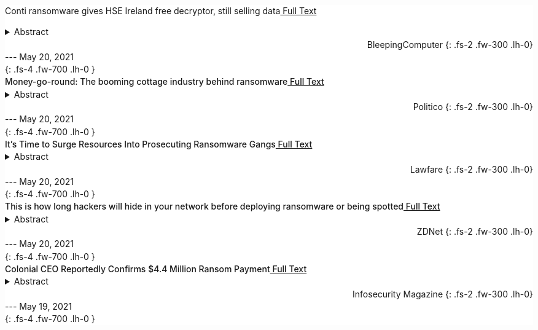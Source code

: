 Conti ransomware gives HSE Ireland free decryptor, still selling data<a href="https://www.bleepingcomputer.com/news/security/conti-ransomware-gives-hse-ireland-free-decryptor-still-selling-data/"> Full Text</a>
</p>
<details><summary>Abstract</summary></details>
<div style="text-align: right" markdown="1">
BleepingComputer
{: .fs-2 .fw-300 .lh-0}
</div>
---
May 20, 2021 <br>
{: .fs-4 .fw-700 .lh-0  }
<p style="font-weight:500; margin:0px" markdown="1">
Money-go-round: The booming cottage industry behind ransomware<a href="https://www.politico.eu/article/ransomware-attacks-booming-cottage-industry/?&amp;web_view=true"> Full Text</a>
</p>
<details><summary>Abstract</summary></details>
<div style="text-align: right" markdown="1">
Politico
{: .fs-2 .fw-300 .lh-0}
</div>
---
May 20, 2021 <br>
{: .fs-4 .fw-700 .lh-0  }
<p style="font-weight:500; margin:0px" markdown="1">
It’s Time to Surge Resources Into Prosecuting Ransomware Gangs<a href="https://www.lawfareblog.com/its-time-surge-resources-prosecuting-ransomware-gangs"> Full Text</a>
</p>
<details><summary>Abstract</summary></details>
<div style="text-align: right" markdown="1">
Lawfare
{: .fs-2 .fw-300 .lh-0}
</div>
---
May 20, 2021 <br>
{: .fs-4 .fw-700 .lh-0  }
<p style="font-weight:500; margin:0px" markdown="1">
This is how long hackers will hide in your network before deploying ransomware or being spotted<a href="https://www.zdnet.com/article/this-is-how-long-hackers-will-spend-in-your-network-before-deploying-ransomware-or-being-spotted/?&amp;web_view=true"> Full Text</a>
</p>
<details><summary>Abstract</summary></details>
<div style="text-align: right" markdown="1">
ZDNet
{: .fs-2 .fw-300 .lh-0}
</div>
---
May 20, 2021 <br>
{: .fs-4 .fw-700 .lh-0  }
<p style="font-weight:500; margin:0px" markdown="1">
Colonial CEO Reportedly Confirms $4.4 Million Ransom Payment<a href="https://www.infosecurity-magazine.com:443/news/colonial-ceo-confirms-44-million/"> Full Text</a>
</p>
<details><summary>Abstract</summary></details>
<div style="text-align: right" markdown="1">
Infosecurity Magazine
{: .fs-2 .fw-300 .lh-0}
</div>
---
May 19, 2021 <br>
{: .fs-4 .fw-700 .lh-0  }
<p style="font-weight:500; margin:0px" markdown="1">